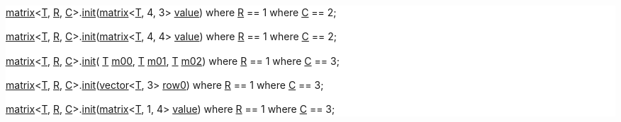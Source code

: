<a href="/stdlib-reference/types/matrix/index" class="code_type">matrix</a>&lt;<a href="/stdlib-reference/types/matrix/t-0" class="code_type">T</a>, <a href="/stdlib-reference/types/matrix/index#decl-R" class="code_var">R</a>, <a href="/stdlib-reference/types/matrix/index#decl-C" class="code_var">C</a>&gt;.<a href="/stdlib-reference/types/matrix/init">init</a>(<a href="/stdlib-reference/types/matrix/index" class="code_type">matrix</a>&lt;<a href="/stdlib-reference/types/matrix/t-0" class="code_type">T</a>, 4, 3&gt; <a href="/stdlib-reference/types/matrix/init#decl-value" class="code_param">value</a>)
    <span class='code_keyword'>where</span> <a href="/stdlib-reference/types/matrix/index#decl-R" class="code_var">R</a> == 1
    <span class='code_keyword'>where</span> <a href="/stdlib-reference/types/matrix/index#decl-C" class="code_var">C</a> == 2;

<a href="/stdlib-reference/types/matrix/index" class="code_type">matrix</a>&lt;<a href="/stdlib-reference/types/matrix/t-0" class="code_type">T</a>, <a href="/stdlib-reference/types/matrix/index#decl-R" class="code_var">R</a>, <a href="/stdlib-reference/types/matrix/index#decl-C" class="code_var">C</a>&gt;.<a href="/stdlib-reference/types/matrix/init">init</a>(<a href="/stdlib-reference/types/matrix/index" class="code_type">matrix</a>&lt;<a href="/stdlib-reference/types/matrix/t-0" class="code_type">T</a>, 4, 4&gt; <a href="/stdlib-reference/types/matrix/init#decl-value" class="code_param">value</a>)
    <span class='code_keyword'>where</span> <a href="/stdlib-reference/types/matrix/index#decl-R" class="code_var">R</a> == 1
    <span class='code_keyword'>where</span> <a href="/stdlib-reference/types/matrix/index#decl-C" class="code_var">C</a> == 2;

<a href="/stdlib-reference/types/matrix/index" class="code_type">matrix</a>&lt;<a href="/stdlib-reference/types/matrix/t-0" class="code_type">T</a>, <a href="/stdlib-reference/types/matrix/index#decl-R" class="code_var">R</a>, <a href="/stdlib-reference/types/matrix/index#decl-C" class="code_var">C</a>&gt;.<a href="/stdlib-reference/types/matrix/init">init</a>(
    <a href="/stdlib-reference/types/matrix/t-0" class="code_type">T</a> <a href="/stdlib-reference/types/matrix/init#decl-m00" class="code_param">m00</a>,
    <a href="/stdlib-reference/types/matrix/t-0" class="code_type">T</a> <a href="/stdlib-reference/types/matrix/init#decl-m01" class="code_param">m01</a>,
    <a href="/stdlib-reference/types/matrix/t-0" class="code_type">T</a> <a href="/stdlib-reference/types/matrix/init#decl-m02" class="code_param">m02</a>)
    <span class='code_keyword'>where</span> <a href="/stdlib-reference/types/matrix/index#decl-R" class="code_var">R</a> == 1
    <span class='code_keyword'>where</span> <a href="/stdlib-reference/types/matrix/index#decl-C" class="code_var">C</a> == 3;

<a href="/stdlib-reference/types/matrix/index" class="code_type">matrix</a>&lt;<a href="/stdlib-reference/types/matrix/t-0" class="code_type">T</a>, <a href="/stdlib-reference/types/matrix/index#decl-R" class="code_var">R</a>, <a href="/stdlib-reference/types/matrix/index#decl-C" class="code_var">C</a>&gt;.<a href="/stdlib-reference/types/matrix/init">init</a>(<a href="/stdlib-reference/types/vector/index" class="code_type">vector</a>&lt;<a href="/stdlib-reference/types/matrix/t-0" class="code_type">T</a>, 3&gt; <a href="/stdlib-reference/types/matrix/init#decl-row0" class="code_param">row0</a>)
    <span class='code_keyword'>where</span> <a href="/stdlib-reference/types/matrix/index#decl-R" class="code_var">R</a> == 1
    <span class='code_keyword'>where</span> <a href="/stdlib-reference/types/matrix/index#decl-C" class="code_var">C</a> == 3;

<a href="/stdlib-reference/types/matrix/index" class="code_type">matrix</a>&lt;<a href="/stdlib-reference/types/matrix/t-0" class="code_type">T</a>, <a href="/stdlib-reference/types/matrix/index#decl-R" class="code_var">R</a>, <a href="/stdlib-reference/types/matrix/index#decl-C" class="code_var">C</a>&gt;.<a href="/stdlib-reference/types/matrix/init">init</a>(<a href="/stdlib-reference/types/matrix/index" class="code_type">matrix</a>&lt;<a href="/stdlib-reference/types/matrix/t-0" class="code_type">T</a>, 1, 4&gt; <a href="/stdlib-reference/types/matrix/init#decl-value" class="code_param">value</a>)
    <span class='code_keyword'>where</span> <a href="/stdlib-reference/types/matrix/index#decl-R" class="code_var">R</a> == 1
    <span class='code_keyword'>where</span> <a href="/stdlib-reference/types/matrix/index#decl-C" class="code_var">C</a> == 3;
